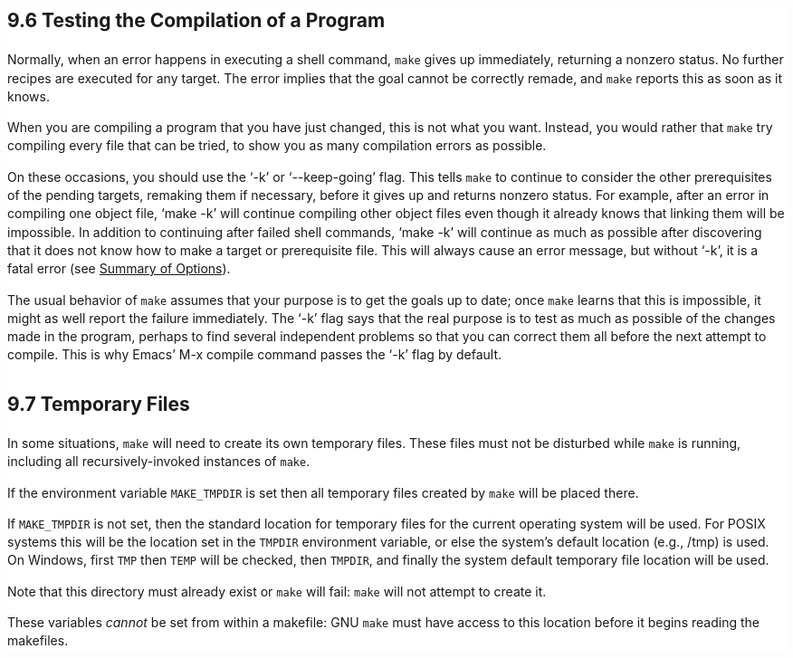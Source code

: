 



## 9.6 Testing the Compilation of a Program



Normally, when an error happens in executing a shell command, `make` gives up immediately, returning a nonzero status. No further recipes are executed for any target. The error implies that the goal cannot be correctly remade, and `make` reports this as soon as it knows.

When you are compiling a program that you have just changed, this is not what you want. Instead, you would rather that `make` try compiling every file that can be tried, to show you as many compilation errors as possible.



On these occasions, you should use the ‘-k’ or ‘--keep-going’ flag. This tells `make` to continue to consider the other prerequisites of the pending targets, remaking them if necessary, before it gives up and returns nonzero status. For example, after an error in compiling one object file, ‘make -k’ will continue compiling other object files even though it already knows that linking them will be impossible. In addition to continuing after failed shell commands, ‘make -k’ will continue as much as possible after discovering that it does not know how to make a target or prerequisite file. This will always cause an error message, but without ‘-k’, it is a fatal error (see [Summary of Options](https://www.gnu.org/software/make/manual/make.html#Options-Summary)).

The usual behavior of `make` assumes that your purpose is to get the goals up to date; once `make` learns that this is impossible, it might as well report the failure immediately. The ‘-k’ flag says that the real purpose is to test as much as possible of the changes made in the program, perhaps to find several independent problems so that you can correct them all before the next attempt to compile. This is why Emacs’ M-x compile command passes the ‘-k’ flag by default.





## 9.7 Temporary Files



In some situations, `make` will need to create its own temporary files. These files must not be disturbed while `make` is running, including all recursively-invoked instances of `make`.



If the environment variable `MAKE_TMPDIR` is set then all temporary files created by `make` will be placed there.



If `MAKE_TMPDIR` is not set, then the standard location for temporary files for the current operating system will be used. For POSIX systems this will be the location set in the `TMPDIR` environment variable, or else the system’s default location (e.g., /tmp) is used. On Windows, first `TMP` then `TEMP` will be checked, then `TMPDIR`, and finally the system default temporary file location will be used.

Note that this directory must already exist or `make` will fail: `make` will not attempt to create it.

These variables *cannot* be set from within a makefile: GNU `make` must have access to this location before it begins reading the makefiles.
